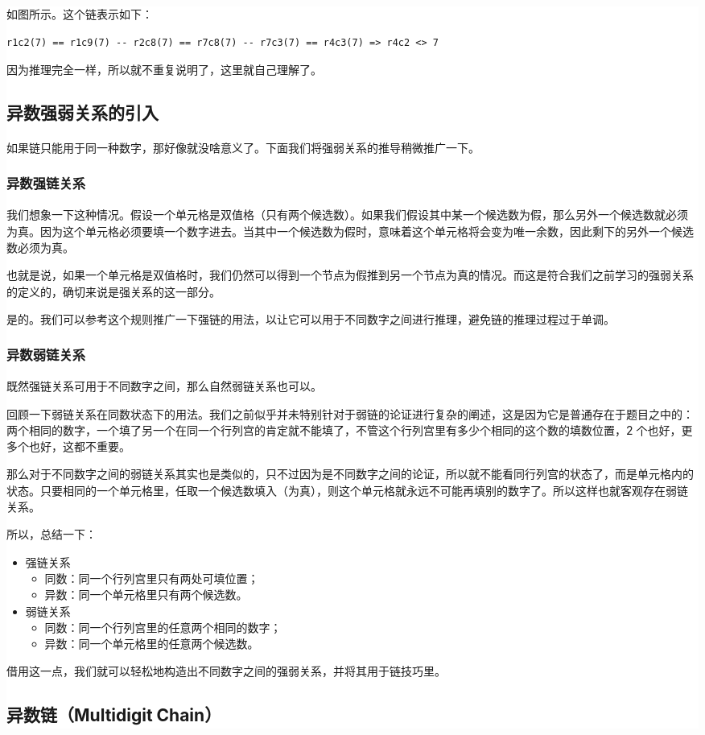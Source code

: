 如图所示。这个链表示如下：

```
r1c2(7) == r1c9(7) -- r2c8(7) == r7c8(7) -- r7c3(7) == r4c3(7) => r4c2 <> 7
```

因为推理完全一样，所以就不重复说明了，这里就自己理解了。

## 异数强弱关系的引入 <a href="#introduction-to-inferences-between-different-digits" id="introduction-to-inferences-between-different-digits"></a>

如果链只能用于同一种数字，那好像就没啥意义了。下面我们将强弱关系的推导稍微推广一下。

### 异数强链关系 <a href="#strong-inference" id="strong-inference"></a>

我们想象一下这种情况。假设一个单元格是双值格（只有两个候选数）。如果我们假设其中某一个候选数为假，那么另外一个候选数就必须为真。因为这个单元格必须要填一个数字进去。当其中一个候选数为假时，意味着这个单元格将会变为唯一余数，因此剩下的另外一个候选数必须为真。

也就是说，如果一个单元格是双值格时，我们仍然可以得到一个节点为假推到另一个节点为真的情况。而这是符合我们之前学习的强弱关系的定义的，确切来说是强关系的这一部分。

是的。我们可以参考这个规则推广一下强链的用法，以让它可以用于不同数字之间进行推理，避免链的推理过程过于单调。

### 异数弱链关系 <a href="#weak-inference" id="weak-inference"></a>

既然强链关系可用于不同数字之间，那么自然弱链关系也可以。

回顾一下弱链关系在同数状态下的用法。我们之前似乎并未特别针对于弱链的论证进行复杂的阐述，这是因为它是普通存在于题目之中的：两个相同的数字，一个填了另一个在同一个行列宫的肯定就不能填了，不管这个行列宫里有多少个相同的这个数的填数位置，2 个也好，更多个也好，这都不重要。

那么对于不同数字之间的弱链关系其实也是类似的，只不过因为是不同数字之间的论证，所以就不能看同行列宫的状态了，而是单元格内的状态。只要相同的一个单元格里，任取一个候选数填入（为真），则这个单元格就永远不可能再填别的数字了。所以这样也就客观存在弱链关系。

所以，总结一下：

* 强链关系
  * 同数：同一个行列宫里只有两处可填位置；
  * 异数：同一个单元格里只有两个候选数。
* 弱链关系
  * 同数：同一个行列宫里的任意两个相同的数字；
  * 异数：同一个单元格里的任意两个候选数。

借用这一点，我们就可以轻松地构造出不同数字之间的强弱关系，并将其用于链技巧里。

## 异数链（Multidigit Chain） <a href="#multidigit-chain" id="multidigit-chain"></a>
